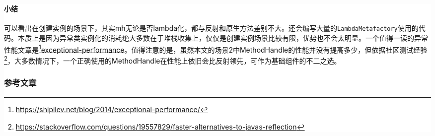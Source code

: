 #### 小结

可以看出在创建实例的场景下，其实mh无论是否lambda化，都与反射和原生方法差别不大。还会编写大量的`LambdaMetafactory`使用的代码。本质上是因为异常类实例化的消耗绝大多数在于堆栈收集上，仅仅是创建实例场景比较有限，优势也不会太明显。一个值得一读的异常性能文章是[^9][exceptional-performance](https://shipilev.net/blog/2014/exceptional-performance/)。值得注意的是，虽然本文的场景2中MethodHandle的性能并没有提高多少，但依据社区测试经验[^10]，大多数情况下，一个正确使用的MethodHandle在性能上依旧会比反射领先，可作为基础组件的不二之选。

### 参考文章

[^1]: <https://zhuanlan.zhihu.com/p/30936412>
[^2]: <https://stackoverflow.com/questions/19557829/faster-alternatives-to-javas-reflection>
[^3]: <https://www.optaplanner.org/blog/2018/01/09/JavaReflectionButMuchFaster.html>
[^4]: <https://zhuanlan.zhihu.com/p/84149346>
[^5]: <https://www.optaplanner.org/localized/zh/index.html>
[^6]: <https://stackoverflow.com/questions/28184065/java-8-access-private-member-with-lambda>
[^7]: <https://stackoverflow.com/questions/69068124/lambdametafactory-and-private-methods>
[^8]: <https://stackoverflow.com/questions/53675777/how-to-instantiate-an-object-using-lambdametafactory>
[^9]: <https://shipilev.net/blog/2014/exceptional-performance/>
[^10]: <https://stackoverflow.com/questions/19557829/faster-alternatives-to-javas-reflection>
